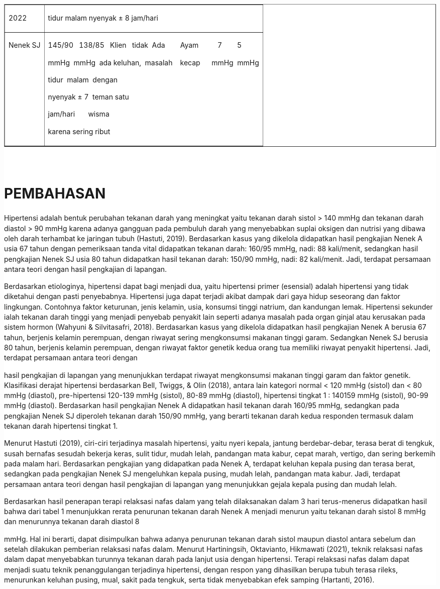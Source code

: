 <table border="1">
<tr><td style="vertical-align:top;">
<p><span class="font1">2022</span></p></td><td style="vertical-align:bottom;">
<p><span class="font1">tidur malam nyenyak ± 8 jam/hari</span></p></td></tr>
<tr><td style="vertical-align:top;">
<p><span class="font1">Nenek SJ</span></p></td><td style="vertical-align:bottom;">
<p><span class="font1">145/90 &nbsp;&nbsp;138/85 &nbsp;&nbsp;Klien &nbsp;&nbsp;tidak &nbsp;Ada &nbsp;&nbsp;&nbsp;&nbsp;&nbsp;&nbsp;&nbsp;Ayam &nbsp;&nbsp;&nbsp;&nbsp;&nbsp;&nbsp;&nbsp;&nbsp;&nbsp;7 &nbsp;&nbsp;&nbsp;&nbsp;&nbsp;&nbsp;&nbsp;5</span></p>
<p><span class="font1">mmHg &nbsp;mmHg &nbsp;ada keluhan, &nbsp;masalah &nbsp;&nbsp;&nbsp;kecap &nbsp;&nbsp;&nbsp;&nbsp;&nbsp;mmHg &nbsp;mmHg</span></p>
<p><span class="font1">tidur &nbsp;malam &nbsp;dengan</span></p>
<p><span class="font1">nyenyak ± 7 &nbsp;teman satu</span></p>
<p><span class="font1">jam/hari &nbsp;&nbsp;&nbsp;&nbsp;&nbsp;&nbsp;wisma</span></p>
<p><span class="font1">karena sering ribut</span></p></td></tr>
</table>
</div><br clear="all">
<h1><a name="bookmark6"></a><span class="font3" style="font-weight:bold;"><a name="bookmark7"></a>PEMBAHASAN</span></h1>
<p><span class="font3">Hipertensi adalah bentuk perubahan tekanan darah yang meningkat yaitu tekanan darah sistol &gt;&nbsp;140 mmHg dan tekanan darah diastol &gt;&nbsp;90 mmHg karena adanya gangguan pada pembuluh darah yang menyebabkan suplai oksigen dan nutrisi yang dibawa oleh darah terhambat ke jaringan tubuh (Hastuti, 2019). Berdasarkan kasus yang dikelola didapatkan hasil pengkajian Nenek A usia 67 tahun dengan pemeriksaan tanda vital didapatkan tekanan darah: 160/95 mmHg, nadi: 88 kali/menit, sedangkan hasil pengkajian Nenek SJ usia 80 tahun didapatkan hasil tekanan darah: 150/90 mmHg, nadi: 82 kali/menit. Jadi, terdapat persamaan antara teori dengan hasil pengkajian di lapangan.</span></p>
<p><span class="font3">Berdasarkan etiologinya, hipertensi dapat bagi menjadi dua, yaitu hipertensi primer (esensial) adalah hipertensi yang tidak diketahui dengan pasti penyebabnya. Hipertensi juga dapat terjadi akibat dampak dari gaya hidup seseorang dan faktor lingkungan. Contohnya faktor keturunan, jenis kelamin, usia, konsumsi tinggi natrium, dan kandungan lemak. Hipertensi sekunder ialah tekanan darah tinggi yang menjadi penyebab penyakit lain seperti adanya masalah pada organ ginjal atau kerusakan pada sistem hormon (Wahyuni &amp;&nbsp;Silvitasafri, 2018). Berdasarkan kasus yang dikelola didapatkan hasil pengkajian Nenek A berusia 67 tahun, berjenis kelamin perempuan, dengan riwayat sering mengkonsumsi makanan tinggi garam. Sedangkan Nenek SJ berusia 80 tahun, berjenis kelamin perempuan, dengan riwayat faktor genetik kedua orang tua memiliki riwayat penyakit hipertensi. Jadi, terdapat persamaan antara teori dengan</span></p>
<p><span class="font3">hasil pengkajian di lapangan yang menunjukkan terdapat riwayat mengkonsumsi makanan tinggi garam dan faktor genetik. Klasifikasi derajat hipertensi berdasarkan Bell, Twiggs, &amp;&nbsp;Olin (2018), antara lain kategori normal &lt;&nbsp;120 mmHg (sistol) dan &lt;&nbsp;80 mmHg (diastol), pre-hipertensi 120-139 mmHg (sistol), 80-89 mmHg (diastol), hipertensi tingkat 1 : 140159 mmHg (sistol), 90-99 mmHg (diastol). Berdasarkan hasil pengkajian Nenek A didapatkan hasil tekanan darah 160/95 mmHg, sedangkan pada pengkajian Nenek SJ diperoleh tekanan darah 150/90 mmHg, yang berarti tekanan darah kedua responden termasuk dalam tekanan darah hipertensi tingkat 1.</span></p>
<p><span class="font3">Menurut Hastuti (2019), ciri-ciri terjadinya masalah hipertensi, yaitu nyeri kepala, jantung berdebar-debar, terasa berat di tengkuk, susah bernafas sesudah bekerja keras, sulit tidur, mudah lelah, pandangan mata kabur, cepat marah, vertigo, dan sering berkemih pada malam hari. Berdasarkan pengkajian yang didapatkan pada Nenek A, terdapat keluhan kepala pusing dan terasa berat, sedangkan pada pengkajian Nenek SJ mengeluhkan kepala pusing, mudah lelah, pandangan mata kabur. Jadi, terdapat persamaan antara teori dengan hasil pengkajian di lapangan yang menunjukkan gejala kepala pusing dan mudah lelah.</span></p>
<p><span class="font3">Berdasarkan hasil penerapan terapi relaksasi nafas dalam yang telah dilaksanakan dalam 3 hari terus-menerus didapatkan hasil bahwa dari tabel 1 menunjukkan rerata penurunan tekanan darah Nenek A menjadi menurun yaitu tekanan darah sistol 8 mmHg dan menurunnya tekanan darah diastol 8</span></p>
<p><span class="font3">mmHg. Hal ini berarti, dapat disimpulkan bahwa adanya penurunan tekanan darah sistol maupun diastol antara sebelum dan setelah dilakukan pemberian relaksasi nafas dalam. Menurut Hartiningsih, Oktavianto, Hikmawati (2021), teknik relaksasi nafas dalam dapat menyebabkan turunnya tekanan darah pada lanjut usia dengan hipertensi. Terapi relaksasi nafas dalam dapat menjadi suatu teknik penanggulangan terjadinya hipertensi, dengan respon yang dihasilkan berupa tubuh terasa rileks, menurunkan keluhan pusing, mual, sakit pada tengkuk, serta tidak menyebabkan efek samping (Hartanti, 2016).</span></p>